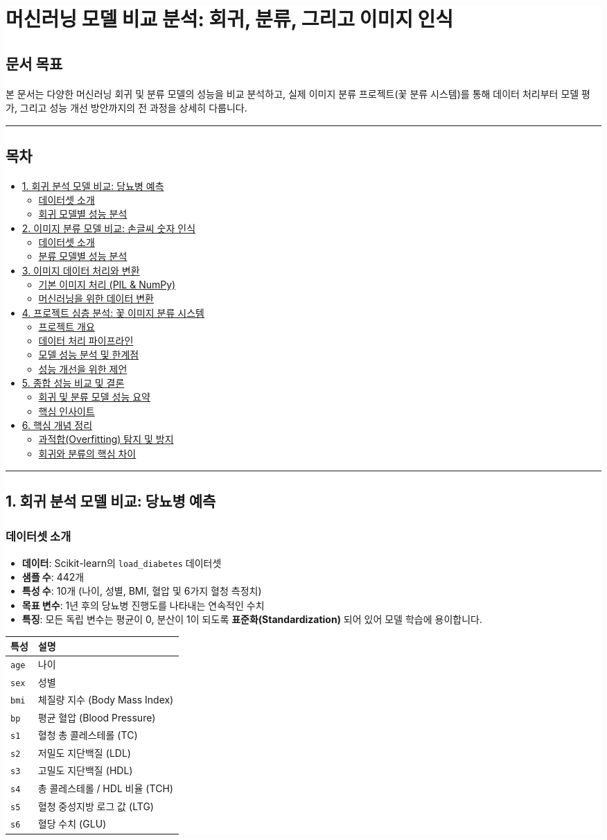 # 머신러닝 모델 비교 분석: 회귀, 분류, 그리고 이미지 인식

## 문서 목표
본 문서는 다양한 머신러닝 회귀 및 분류 모델의 성능을 비교 분석하고, 실제 이미지 분류 프로젝트(꽃 분류 시스템)를 통해 데이터 처리부터 모델 평가, 그리고 성능 개선 방안까지의 전 과정을 상세히 다룹니다.

---

## 목차
- [1. 회귀 분석 모델 비교: 당뇨병 예측](#1-회귀-분석-모델-비교-당뇨병-예측)
  - [데이터셋 소개](#데이터셋-소개)
  - [회귀 모델별 성능 분석](#회귀-모델별-성능-분석)
- [2. 이미지 분류 모델 비교: 손글씨 숫자 인식](#2-이미지-분류-모델-비교-손글씨-숫자-인식)
  - [데이터셋 소개](#데이터셋-소개-1)
  - [분류 모델별 성능 분석](#분류-모델별-성능-분석)
- [3. 이미지 데이터 처리와 변환](#3-이미지-데이터-처리와-변환)
  - [기본 이미지 처리 (PIL & NumPy)](#기본-이미지-처리-pil--numpy)
  - [머신러닝을 위한 데이터 변환](#머신러닝을-위한-데이터-변환)
- [4. 프로젝트 심층 분석: 꽃 이미지 분류 시스템](#4-프로젝트-심층-분석-꽃-이미지-분류-시스템)
  - [프로젝트 개요](#프로젝트-개요)
  - [데이터 처리 파이프라인](#데이터-처리-파이프라인)
  - [모델 성능 분석 및 한계점](#모델-성능-분석-및-한계점)
  - [성능 개선을 위한 제언](#성능-개선을-위한-제언)
- [5. 종합 성능 비교 및 결론](#5-종합-성능-비교-및-결론)
  - [회귀 및 분류 모델 성능 요약](#회귀-및-분류-모델-성능-요약)
  - [핵심 인사이트](#핵심-인사이트)
- [6. 핵심 개념 정리](#6-핵심-개념-정리)
  - [과적합(Overfitting) 탐지 및 방지](#과적합overfitting-탐지-및-방지)
  - [회귀와 분류의 핵심 차이](#회귀와-분류의-핵심-차이)

---

## 1. 회귀 분석 모델 비교: 당뇨병 예측

### 데이터셋 소개

-   **데이터**: Scikit-learn의 `load_diabetes` 데이터셋
-   **샘플 수**: 442개
-   **특성 수**: 10개 (나이, 성별, BMI, 혈압 및 6가지 혈청 측정치)
-   **목표 변수**: 1년 후의 당뇨병 진행도를 나타내는 연속적인 수치
-   **특징**: 모든 독립 변수는 평균이 0, 분산이 1이 되도록 **표준화(Standardization)** 되어 있어 모델 학습에 용이합니다.

| 특성 | 설명 |
| :--- | :--- |
| `age` | 나이 |
| `sex` | 성별 |
| `bmi` | 체질량 지수 (Body Mass Index) |
| `bp` | 평균 혈압 (Blood Pressure) |
| `s1` | 혈청 총 콜레스테롤 (TC) |
| `s2` | 저밀도 지단백질 (LDL) |
| `s3` | 고밀도 지단백질 (HDL) |
| `s4` | 총 콜레스테롤 / HDL 비율 (TCH) |
| `s5` | 혈청 중성지방 로그 값 (LTG) |
| `s6` | 혈당 수치 (GLU) |
